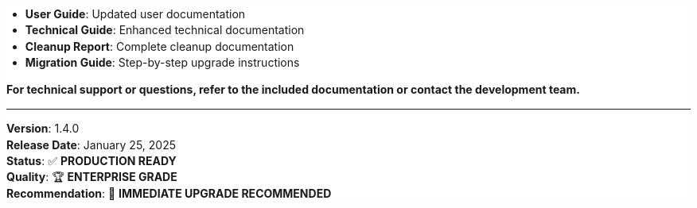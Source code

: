 - **User Guide**: Updated user documentation
- **Technical Guide**: Enhanced technical documentation
- **Cleanup Report**: Complete cleanup documentation
- **Migration Guide**: Step-by-step upgrade instructions

**For technical support or questions, refer to the included documentation or contact the development team.**

---

**Version**: 1.4.0  
**Release Date**: January 25, 2025  
**Status**: ✅ **PRODUCTION READY**  
**Quality**: 🏆 **ENTERPRISE GRADE**  
**Recommendation**: 🚀 **IMMEDIATE UPGRADE RECOMMENDED**
